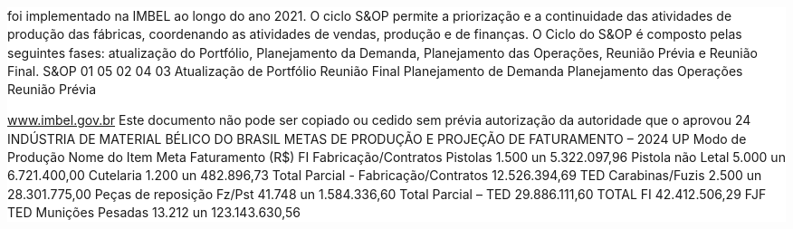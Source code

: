 foi implementado na IMBEL ao longo do ano 2021. O 
ciclo S&OP permite a priorização e a continuidade das 
atividades de produção das fábricas, coordenando 
as atividades de vendas, produção e de finanças.  O 
Ciclo do S&OP é composto pelas seguintes fases: 
atualização do Portfólio, Planejamento da Demanda, 
Planejamento das Operações, Reunião Prévia e 
Reunião Final.
S&OP
01
05
02
04
03
Atualização de
Portfólio
Reunião
Final
Planejamento
de Demanda
Planejamento
das Operações
Reunião
Prévia

www.imbel.gov.br
Este documento não pode ser copiado ou cedido sem prévia autorização da autoridade que o aprovou
24
INDÚSTRIA DE MATERIAL BÉLICO DO BRASIL
METAS DE PRODUÇÃO E PROJEÇÃO DE FATURAMENTO – 2024
UP
Modo de Produção
Nome do Item
Meta
Faturamento (R$)
FI
Fabricação/Contratos
Pistolas
1.500 un
5.322.097,96
Pistola não Letal
5.000 un
6.721.400,00
Cutelaria
1.200 un
482.896,73
Total Parcial - Fabricação/Contratos
12.526.394,69
TED
Carabinas/Fuzis
2.500 un
28.301.775,00
Peças de reposição Fz/Pst
41.748 un
1.584.336,60
Total Parcial – TED
29.886.111,60
TOTAL FI
42.412.506,29
FJF
TED
Munições Pesadas
13.212 un
123.143.630,56